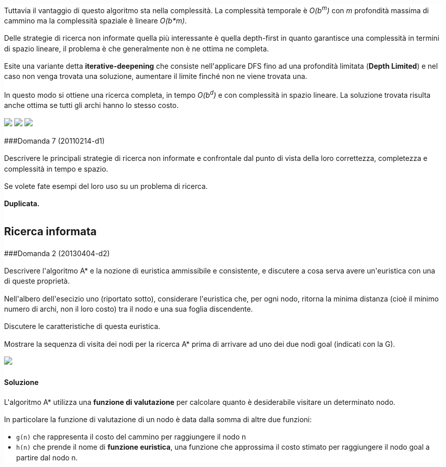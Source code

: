 Tuttavia il vantaggio di questo algoritmo sta nella complessità.
La complessità temporale è *O(b<sup>m</sup>)* con *m* profondità massima di cammino ma la complessità spaziale è lineare _O(b\*m)_.

Delle strategie di ricerca non informate quella più interessante è quella depth-first in quanto garantisce una complessità in termini di spazio lineare, il problema è che generalmente non è ne ottima ne completa.

Esite una variante detta **iterative-deepening** che consiste nell'applicare DFS fino ad una profondità limitata (**Depth Limited**) e nel caso non venga trovata una soluzione, aumentare il limite finché non ne viene trovata una.

In questo modo si ottiene una ricerca completa, in tempo *O(b<sup>d</sup>)* e con complessità in spazio lineare. La soluzione trovata risulta anche ottima se tutti gli archi hanno lo stesso costo.

![](./immagini/c1-tree-1.png)
![](./immagini/c1-tree-2.png)
![](./immagini/c1-tree-3.png)

###Domanda 7 (20110214-d1)

Descrivere le principali strategie di ricerca non informate e confrontale dal punto di vista della loro correttezza, completezza e complessità in tempo e spazio.

Se volete fate esempi del loro uso su un problema di ricerca.

**Duplicata.**

## Ricerca informata

###Domanda 2 (20130404-d2)

Descrivere l'algoritmo A* e la nozione di euristica ammissibile e consistente, e discutere a cosa serva avere un'euristica con una di queste proprietà.

Nell'albero dell'esecizio uno (riportato sotto), considerare l'euristica che, per ogni nodo, ritorna la minima distanza (cioè il minimo numero di archi, non il loro costo) tra il nodo e una sua foglia discendente. 

Discutere le caratteristiche di questa euristica.

Mostrare la sequenza di visita dei nodi per la ricerca A* prima di arrivare ad uno dei due nodi goal (indicati con la G).

![](./immagini/c1-tree.png)

#### Soluzione

L'algoritmo A\* utilizza una **funzione di valutazione** per calcolare quanto è desiderabile visitare un determinato nodo.

In particolare la funzione di valutazione di un nodo è data dalla somma di altre due funzioni:

- `g(n)` che rappresenta il costo del cammino per raggiungere il nodo n
- `h(n)` che prende il nome di **funzione euristica**, una funzione che approssima il costo stimato per raggiungere il nodo goal a partire dal nodo n.
